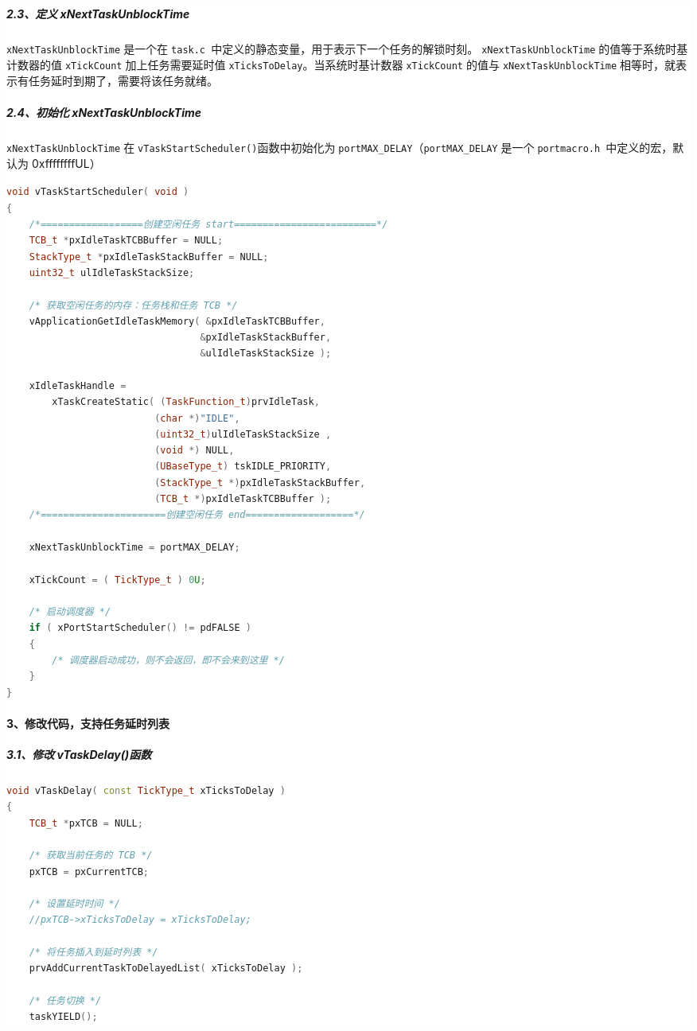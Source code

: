 ##### 2.3、定义 xNextTaskUnblockTime 

`xNextTaskUnblockTime` 是一个在 `task.c `中定义的静态变量，用于表示下一个任务的解锁时刻。 `xNextTaskUnblockTime` 的值等于系统时基计数器的值 `xTickCount` 加上任务需要延时值 `xTicksToDelay`。当系统时基计数器 `xTickCount` 的值与 `xNextTaskUnblockTime` 相等时，就表示有任务延时到期了，需要将该任务就绪。 

##### 2.4、初始化 xNextTaskUnblockTime 

`xNextTaskUnblockTime` 在 `vTaskStartScheduler()`函数中初始化为 `portMAX_DELAY`（`portMAX_DELAY` 是一个 `portmacro.h `中定义的宏，默认为 0xffffffffUL） 

```c++
void vTaskStartScheduler( void )
{
    /*==================创建空闲任务 start=========================*/
    TCB_t *pxIdleTaskTCBBuffer = NULL;
    StackType_t *pxIdleTaskStackBuffer = NULL;
    uint32_t ulIdleTaskStackSize;

    /* 获取空闲任务的内存：任务栈和任务 TCB */
    vApplicationGetIdleTaskMemory( &pxIdleTaskTCBBuffer,
                                  &pxIdleTaskStackBuffer,
                                  &ulIdleTaskStackSize );

    xIdleTaskHandle =
        xTaskCreateStatic( (TaskFunction_t)prvIdleTask,
                          (char *)"IDLE",
                          (uint32_t)ulIdleTaskStackSize ,
                          (void *) NULL,
                          (UBaseType_t) tskIDLE_PRIORITY,
                          (StackType_t *)pxIdleTaskStackBuffer,
                          (TCB_t *)pxIdleTaskTCBBuffer );
    /*======================创建空闲任务 end===================*/

    xNextTaskUnblockTime = portMAX_DELAY;

    xTickCount = ( TickType_t ) 0U;

    /* 启动调度器 */
    if ( xPortStartScheduler() != pdFALSE )
    {
        /* 调度器启动成功，则不会返回，即不会来到这里 */
    }
}
```

#### 3、修改代码，支持任务延时列表 

##### 3.1、修改 vTaskDelay()函数 

```c++
void vTaskDelay( const TickType_t xTicksToDelay )
{
    TCB_t *pxTCB = NULL;

    /* 获取当前任务的 TCB */
    pxTCB = pxCurrentTCB;

    /* 设置延时时间 */
    //pxTCB->xTicksToDelay = xTicksToDelay; 

    /* 将任务插入到延时列表 */
    prvAddCurrentTaskToDelayedList( xTicksToDelay );

    /* 任务切换 */
    taskYIELD();
```